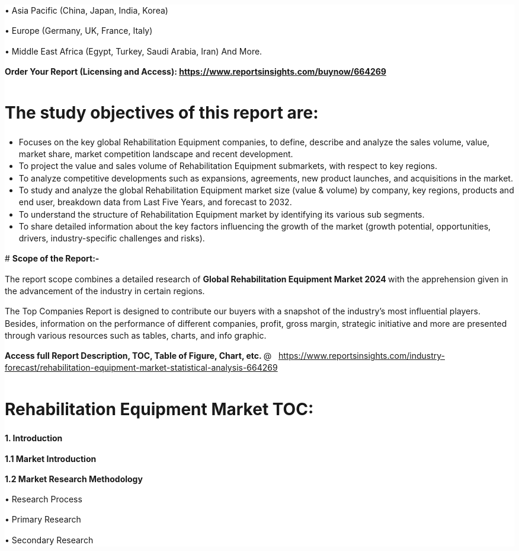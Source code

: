• Asia Pacific (China, Japan, India, Korea)

• Europe (Germany, UK, France, Italy)

• Middle East Africa (Egypt, Turkey, Saudi Arabia, Iran) And More.

<strong>Order Your Report (Licensing and Access): <a href=https://www.reportsinsights.com/buynow/664269 style=color:#0000ff;>https://www.reportsinsights.com/buynow/664269</a></strong>

# <strong>The study objectives of this report are:</strong>
<ul>
  <li>Focuses on the key global Rehabilitation Equipment companies, to define, describe and analyze the sales volume, value, market share, market competition landscape and recent development.</li>
  <li>To project the value and sales volume of Rehabilitation Equipment submarkets, with respect to key regions.</li>
  <li>To analyze competitive developments such as expansions, agreements, new product launches, and acquisitions in the market.</li>
  <li>To study and analyze the global Rehabilitation Equipment market size (value &amp; volume) by company, key regions, products and end user, breakdown data from Last Five Years, and forecast to 2032.</li>
  <li>To understand the structure of Rehabilitation Equipment market by identifying its various sub segments.</li>
  <li>To share detailed information about the key factors influencing the growth of the market (growth potential, opportunities, drivers, industry-specific challenges and risks).</li>
</ul>
# <strong>Scope of the Report:-</strong><strong> </strong>

The report scope combines a detailed research of <strong>Global Rehabilitation Equipment Market 2024 </strong>with the apprehension given in the advancement of the industry in certain regions.

The Top Companies Report is designed to contribute our buyers with a snapshot of the industry’s most influential players. Besides, information on the performance of different companies, profit, gross margin, strategic initiative and more are presented through various resources such as tables, charts, and info graphic.

<strong>Access full Report Description, TOC, Table of Figure, Chart, etc. </strong>@   <a href=https://www.reportsinsights.com/industry-forecast/rehabilitation-equipment-market-statistical-analysis-664269 style=color:#0000ff;>https://www.reportsinsights.com/industry-forecast/rehabilitation-equipment-market-statistical-analysis-664269</a>

# <strong>Rehabilitation Equipment Market TOC:</strong>

<strong>1. Introduction</strong>

<strong>1.1 Market Introduction</strong>

<strong>1.2 Market Research Methodology</strong>

• Research Process

• Primary Research

• Secondary Research

